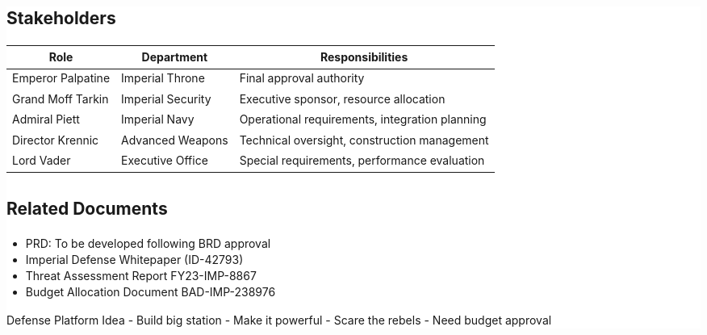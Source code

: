 ## Stakeholders

| Role | Department | Responsibilities |
|------|------------|-----------------|
| Emperor Palpatine | Imperial Throne | Final approval authority |
| Grand Moff Tarkin | Imperial Security | Executive sponsor, resource allocation |
| Admiral Piett | Imperial Navy | Operational requirements, integration planning |
| Director Krennic | Advanced Weapons | Technical oversight, construction management |
| Lord Vader | Executive Office | Special requirements, performance evaluation |

## Related Documents

- PRD: To be developed following BRD approval
- Imperial Defense Whitepaper (ID-42793)
- Threat Assessment Report FY23-IMP-8867
- Budget Allocation Document BAD-IMP-238976
</example>

<example type="invalid">
Defense Platform Idea
- Build big station
- Make it powerful
- Scare the rebels
- Need budget approval
</example> 
